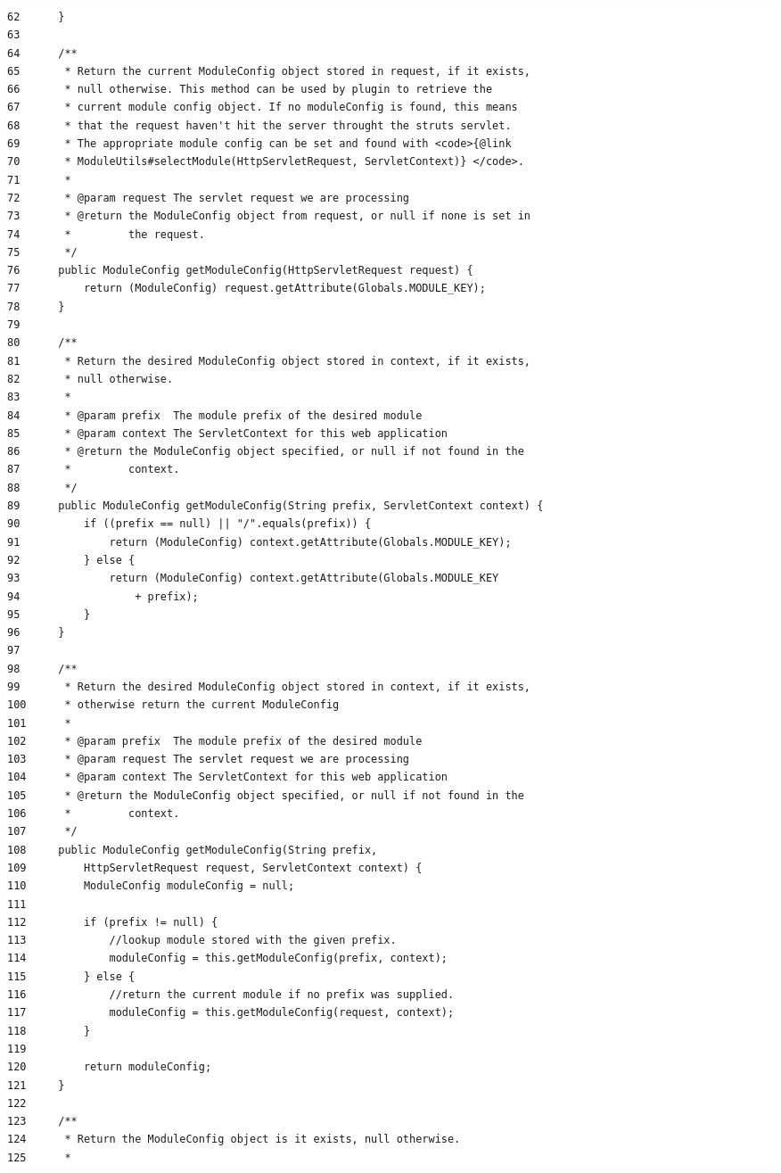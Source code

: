     62      }
    63  
    64      /**
    65       * Return the current ModuleConfig object stored in request, if it exists,
    66       * null otherwise. This method can be used by plugin to retrieve the
    67       * current module config object. If no moduleConfig is found, this means
    68       * that the request haven't hit the server throught the struts servlet.
    69       * The appropriate module config can be set and found with <code>{@link
    70       * ModuleUtils#selectModule(HttpServletRequest, ServletContext)} </code>.
    71       *
    72       * @param request The servlet request we are processing
    73       * @return the ModuleConfig object from request, or null if none is set in
    74       *         the request.
    75       */
    76      public ModuleConfig getModuleConfig(HttpServletRequest request) {
    77          return (ModuleConfig) request.getAttribute(Globals.MODULE_KEY);
    78      }
    79  
    80      /**
    81       * Return the desired ModuleConfig object stored in context, if it exists,
    82       * null otherwise.
    83       *
    84       * @param prefix  The module prefix of the desired module
    85       * @param context The ServletContext for this web application
    86       * @return the ModuleConfig object specified, or null if not found in the
    87       *         context.
    88       */
    89      public ModuleConfig getModuleConfig(String prefix, ServletContext context) {
    90          if ((prefix == null) || "/".equals(prefix)) {
    91              return (ModuleConfig) context.getAttribute(Globals.MODULE_KEY);
    92          } else {
    93              return (ModuleConfig) context.getAttribute(Globals.MODULE_KEY
    94                  + prefix);
    95          }
    96      }
    97  
    98      /**
    99       * Return the desired ModuleConfig object stored in context, if it exists,
    100      * otherwise return the current ModuleConfig
    101      *
    102      * @param prefix  The module prefix of the desired module
    103      * @param request The servlet request we are processing
    104      * @param context The ServletContext for this web application
    105      * @return the ModuleConfig object specified, or null if not found in the
    106      *         context.
    107      */
    108     public ModuleConfig getModuleConfig(String prefix,
    109         HttpServletRequest request, ServletContext context) {
    110         ModuleConfig moduleConfig = null;
    111 
    112         if (prefix != null) {
    113             //lookup module stored with the given prefix.
    114             moduleConfig = this.getModuleConfig(prefix, context);
    115         } else {
    116             //return the current module if no prefix was supplied.
    117             moduleConfig = this.getModuleConfig(request, context);
    118         }
    119 
    120         return moduleConfig;
    121     }
    122 
    123     /**
    124      * Return the ModuleConfig object is it exists, null otherwise.
    125      *